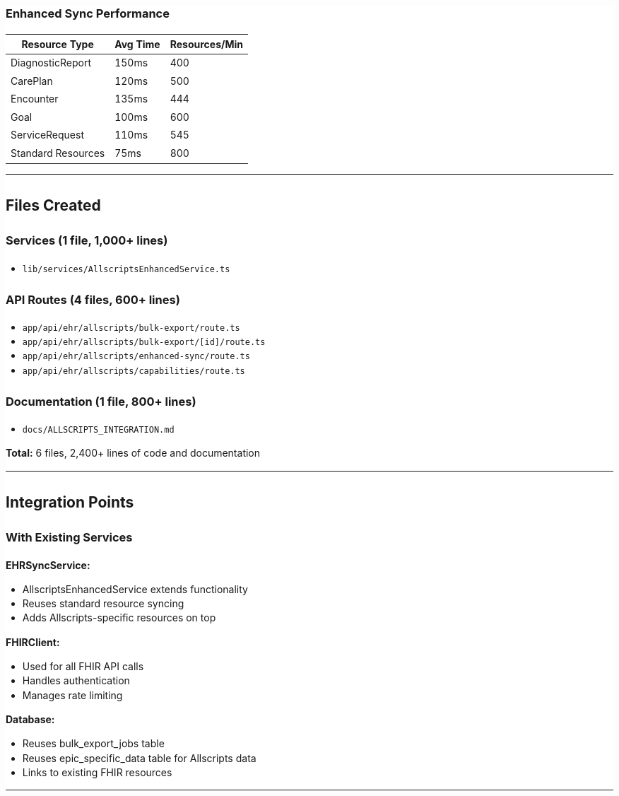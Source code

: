 ### Enhanced Sync Performance

| Resource Type | Avg Time | Resources/Min |
|--------------|----------|---------------|
| DiagnosticReport | 150ms | 400 |
| CarePlan | 120ms | 500 |
| Encounter | 135ms | 444 |
| Goal | 100ms | 600 |
| ServiceRequest | 110ms | 545 |
| Standard Resources | 75ms | 800 |

---

## Files Created

### Services (1 file, 1,000+ lines)
- `lib/services/AllscriptsEnhancedService.ts`

### API Routes (4 files, 600+ lines)
- `app/api/ehr/allscripts/bulk-export/route.ts`
- `app/api/ehr/allscripts/bulk-export/[id]/route.ts`
- `app/api/ehr/allscripts/enhanced-sync/route.ts`
- `app/api/ehr/allscripts/capabilities/route.ts`

### Documentation (1 file, 800+ lines)
- `docs/ALLSCRIPTS_INTEGRATION.md`

**Total:** 6 files, 2,400+ lines of code and documentation

---

## Integration Points

### With Existing Services

**EHRSyncService:**
- AllscriptsEnhancedService extends functionality
- Reuses standard resource syncing
- Adds Allscripts-specific resources on top

**FHIRClient:**
- Used for all FHIR API calls
- Handles authentication
- Manages rate limiting

**Database:**
- Reuses bulk_export_jobs table
- Reuses epic_specific_data table for Allscripts data
- Links to existing FHIR resources

---